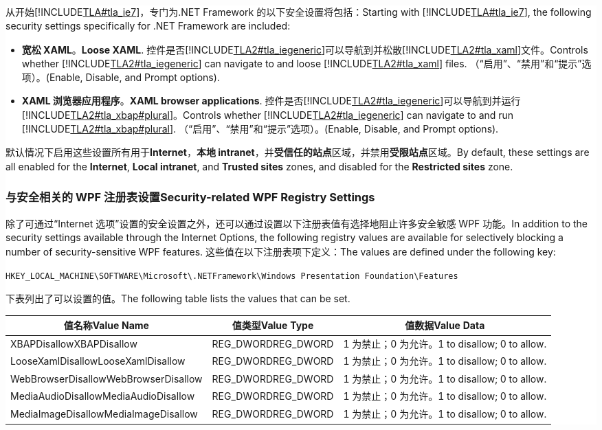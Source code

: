  <span data-ttu-id="4c918-179">从开始[!INCLUDE[TLA#tla_ie7](../../../includes/tlasharptla-ie7-md.md)]，专门为.NET Framework 的以下安全设置将包括：</span><span class="sxs-lookup"><span data-stu-id="4c918-179">Starting with [!INCLUDE[TLA#tla_ie7](../../../includes/tlasharptla-ie7-md.md)], the following security settings specifically for .NET Framework are included:</span></span>  
  
-   <span data-ttu-id="4c918-180">**宽松 XAML**。</span><span class="sxs-lookup"><span data-stu-id="4c918-180">**Loose XAML**.</span></span> <span data-ttu-id="4c918-181">控件是否[!INCLUDE[TLA2#tla_iegeneric](../../../includes/tla2sharptla-iegeneric-md.md)]可以导航到并松散[!INCLUDE[TLA2#tla_xaml](../../../includes/tla2sharptla-xaml-md.md)]文件。</span><span class="sxs-lookup"><span data-stu-id="4c918-181">Controls whether [!INCLUDE[TLA2#tla_iegeneric](../../../includes/tla2sharptla-iegeneric-md.md)] can navigate to and loose [!INCLUDE[TLA2#tla_xaml](../../../includes/tla2sharptla-xaml-md.md)] files.</span></span> <span data-ttu-id="4c918-182">（“启用”、“禁用”和“提示”选项）。</span><span class="sxs-lookup"><span data-stu-id="4c918-182">(Enable, Disable, and Prompt options).</span></span>  
  
-   <span data-ttu-id="4c918-183">**XAML 浏览器应用程序**。</span><span class="sxs-lookup"><span data-stu-id="4c918-183">**XAML browser applications**.</span></span> <span data-ttu-id="4c918-184">控件是否[!INCLUDE[TLA2#tla_iegeneric](../../../includes/tla2sharptla-iegeneric-md.md)]可以导航到并运行[!INCLUDE[TLA2#tla_xbap#plural](../../../includes/tla2sharptla-xbapsharpplural-md.md)]。</span><span class="sxs-lookup"><span data-stu-id="4c918-184">Controls whether [!INCLUDE[TLA2#tla_iegeneric](../../../includes/tla2sharptla-iegeneric-md.md)] can navigate to and run [!INCLUDE[TLA2#tla_xbap#plural](../../../includes/tla2sharptla-xbapsharpplural-md.md)].</span></span> <span data-ttu-id="4c918-185">（“启用”、“禁用”和“提示”选项）。</span><span class="sxs-lookup"><span data-stu-id="4c918-185">(Enable, Disable, and Prompt options).</span></span>  
  
 <span data-ttu-id="4c918-186">默认情况下启用这些设置所有用于**Internet**，**本地 intranet**，并**受信任的站点**区域，并禁用**受限站点**区域。</span><span class="sxs-lookup"><span data-stu-id="4c918-186">By default, these settings are all enabled for the **Internet**, **Local intranet**, and **Trusted sites** zones, and disabled for the **Restricted sites** zone.</span></span>  
  
<a name="Security_Settings_for_IE6_and_Below"></a>   
### <a name="security-related-wpf-registry-settings"></a><span data-ttu-id="4c918-187">与安全相关的 WPF 注册表设置</span><span class="sxs-lookup"><span data-stu-id="4c918-187">Security-related WPF Registry Settings</span></span>  
 <span data-ttu-id="4c918-188">除了可通过“Internet 选项”设置的安全设置之外，还可以通过设置以下注册表值有选择地阻止许多安全敏感 WPF 功能。</span><span class="sxs-lookup"><span data-stu-id="4c918-188">In addition to the security settings available through the Internet Options, the following registry values are available for selectively blocking a number of security-sensitive WPF features.</span></span> <span data-ttu-id="4c918-189">这些值在以下注册表项下定义：</span><span class="sxs-lookup"><span data-stu-id="4c918-189">The values are defined under the following key:</span></span>  
  
 `HKEY_LOCAL_MACHINE\SOFTWARE\Microsoft\.NETFramework\Windows Presentation Foundation\Features`  
  
 <span data-ttu-id="4c918-190">下表列出了可以设置的值。</span><span class="sxs-lookup"><span data-stu-id="4c918-190">The following table lists the values that can be set.</span></span>  
  
|<span data-ttu-id="4c918-191">值名称</span><span class="sxs-lookup"><span data-stu-id="4c918-191">Value Name</span></span>|<span data-ttu-id="4c918-192">值类型</span><span class="sxs-lookup"><span data-stu-id="4c918-192">Value Type</span></span>|<span data-ttu-id="4c918-193">值数据</span><span class="sxs-lookup"><span data-stu-id="4c918-193">Value Data</span></span>|  
|----------------|----------------|----------------|  
|<span data-ttu-id="4c918-194">XBAPDisallow</span><span class="sxs-lookup"><span data-stu-id="4c918-194">XBAPDisallow</span></span>|<span data-ttu-id="4c918-195">REG_DWORD</span><span class="sxs-lookup"><span data-stu-id="4c918-195">REG_DWORD</span></span>|<span data-ttu-id="4c918-196">1 为禁止；0 为允许。</span><span class="sxs-lookup"><span data-stu-id="4c918-196">1 to disallow; 0 to allow.</span></span>|  
|<span data-ttu-id="4c918-197">LooseXamlDisallow</span><span class="sxs-lookup"><span data-stu-id="4c918-197">LooseXamlDisallow</span></span>|<span data-ttu-id="4c918-198">REG_DWORD</span><span class="sxs-lookup"><span data-stu-id="4c918-198">REG_DWORD</span></span>|<span data-ttu-id="4c918-199">1 为禁止；0 为允许。</span><span class="sxs-lookup"><span data-stu-id="4c918-199">1 to disallow; 0 to allow.</span></span>|  
|<span data-ttu-id="4c918-200">WebBrowserDisallow</span><span class="sxs-lookup"><span data-stu-id="4c918-200">WebBrowserDisallow</span></span>|<span data-ttu-id="4c918-201">REG_DWORD</span><span class="sxs-lookup"><span data-stu-id="4c918-201">REG_DWORD</span></span>|<span data-ttu-id="4c918-202">1 为禁止；0 为允许。</span><span class="sxs-lookup"><span data-stu-id="4c918-202">1 to disallow; 0 to allow.</span></span>|  
|<span data-ttu-id="4c918-203">MediaAudioDisallow</span><span class="sxs-lookup"><span data-stu-id="4c918-203">MediaAudioDisallow</span></span>|<span data-ttu-id="4c918-204">REG_DWORD</span><span class="sxs-lookup"><span data-stu-id="4c918-204">REG_DWORD</span></span>|<span data-ttu-id="4c918-205">1 为禁止；0 为允许。</span><span class="sxs-lookup"><span data-stu-id="4c918-205">1 to disallow; 0 to allow.</span></span>|  
|<span data-ttu-id="4c918-206">MediaImageDisallow</span><span class="sxs-lookup"><span data-stu-id="4c918-206">MediaImageDisallow</span></span>|<span data-ttu-id="4c918-207">REG_DWORD</span><span class="sxs-lookup"><span data-stu-id="4c918-207">REG_DWORD</span></span>|<span data-ttu-id="4c918-208">1 为禁止；0 为允许。</span><span class="sxs-lookup"><span data-stu-id="4c918-208">1 to disallow; 0 to allow.</span></span>|  